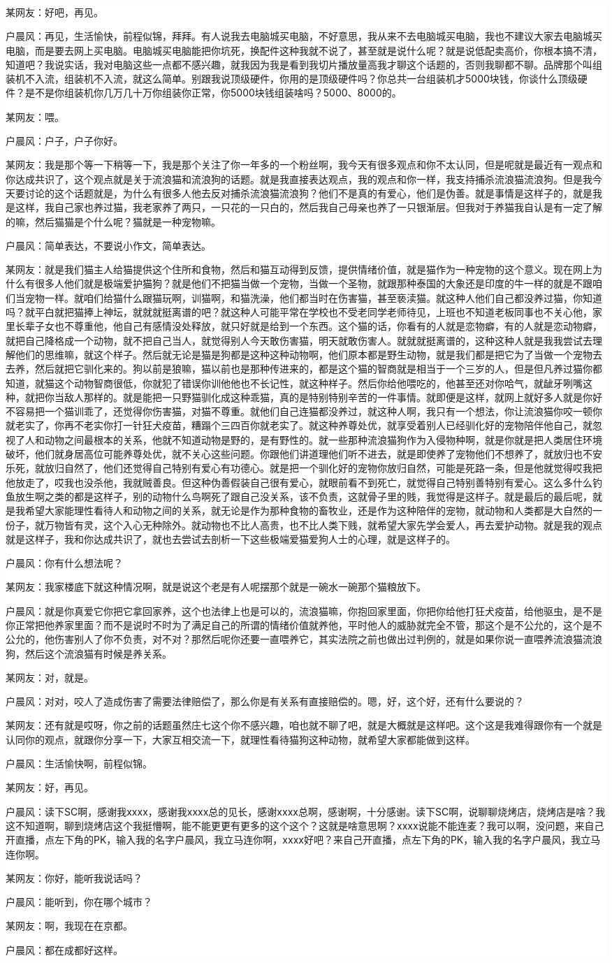 某网友：好吧，再见。

户晨风：再见，生活愉快，前程似锦，拜拜。有人说我去电脑城买电脑，不好意思，我从来不去电脑城买电脑，我也不建议大家去电脑城买电脑，而是要去网上买电脑。电脑城买电脑能把你坑死，换配件这种我就不说了，甚至就是说什么呢？就是说低配卖高价，你根本搞不清，知道吧？我说实话，我对电脑这些一点都不感兴趣，就我因为我是看到我切片播放量高我才聊这个话题的，否则我聊都不聊。品牌那个叫组装机不入流，组装机不入流，就这么简单。别跟我说顶级硬件，你用的是顶级硬件吗？你总共一台组装机才5000块钱，你谈什么顶级硬件？是不是你组装机你几万几十万你组装你正常，你5000块钱组装啥吗？5000、8000的。

某网友：喂。

户晨风：户子，户子你好。

某网友：我是那个等一下稍等一下，我是那个关注了你一年多的一个粉丝啊，我今天有很多观点和你不太认同，但是呢就是最近有一观点和你达成共识了，这个观点就是关于流浪猫和流浪狗的话题。就是我直接表达观点，我的观点和你一样，我支持捕杀流浪猫流浪狗。但是我今天要讨论的这个话题就是，为什么有很多人他去反对捕杀流浪猫流浪狗？他们不是真的有爱心，他们是伪善。就是事情是这样子的，就是我是这样，我自己家也养过猫，我老家养了两只，一只花的一只白的，然后我自己母亲也养了一只银渐层。但我对于养猫我自认是有一定了解的嘛，然后猫猫是个什么呢？猫就是一种宠物嘛。

户晨风：简单表达，不要说小作文，简单表达。

某网友：就是我们猫主人给猫提供这个住所和食物，然后和猫互动得到反馈，提供情绪价值，就是猫作为一种宠物的这个意义。现在网上为什么有很多人他们就是极端爱护猫狗？就是他们不把猫当做一个宠物，当做一个圣物，就跟那种泰国的大象还是印度的牛一样的就是不跟咱们当宠物一样。就咱们给猫什么跟猫玩啊，训猫啊，和猫洗澡，他们都当时在伤害猫，甚至亵渎猫。就这种人他们自己都没养过猫，你知道吗？就平白就把猫捧上神坛，就就就挺离谱的吧？就这种人可能平常在学校也不受老同学老师待见，上班也不知道老板同事也不关心他，家里长辈子女也不尊重他，他自己有感情没处释放，就只好就是给到一个东西。这个猫的话，你看有的人就是恋物癖，有的人就是恋动物癖，就把自己降格成一个动物，就不把自己当人，就觉得别人今天敢伤害猫，明天就敢伤害人。就就就挺离谱的，这种这种人就是我我尝试去理解他们的思维嘛，就这个样子。然后就无论是猫是狗都是这种这种动物啊，他们原本都是野生动物，就是我们都是把它为了当做一个宠物去去养，然后就把它驯化来的。狗以前是狼嘛，猫以前也是那种传进来的，都是这个猫的智商就是相当于一个三岁的人，但是但凡养过猫你都知道，就猫这个动物智商很低，你就犯了错误你训他他也不长记性，就这种样子。然后你给他喂吃的，他甚至还对你哈气，就龇牙咧嘴这种，就把你当敌人那样的。就是能把一只野猫驯化成这种乖猫，真的是特别特别辛苦的一件事情。就即便是这样，就网上就好多人就是你好不容易把一个猫训乖了，还觉得你伤害猫，对猫不尊重。就他们自己连猫都没养过，就这种人啊，我只有一个想法，你让流浪猫你咬一顿你就老实了，你再不老实你打一针狂犬疫苗，糟蹋个三四百你就老实了。就这种养尊处优，就享受着别人已经驯化好的宠物陪伴他自己，就忽视了人和动物之间最根本的关系，他就不知道动物是野的，是有野性的。就一些那种流浪猫狗作为入侵物种啊，就是你就是把人类居住环境破坏，他们就身居高位可能养尊处优，就不关心这些问题。你跟他们讲道理他们听不进去，就是即使养了宠物他们不想养了，就放归也不安乐死，就放归自然了，他们还觉得自己特别有爱心有功德心。就是把一个驯化好的宠物你放归自然，可能是死路一条，但是他就觉得哎我把他放走了，哎我也没杀他，我就贼善良。但这种伪善假装自己很有爱心，就眼前看不到死亡，就觉得自己特别善特别有爱心。这么多什么钓鱼放生啊之类的都是这样子，别的动物什么鸟啊死了跟自己没关系，该不负责，这就骨子里的贱，我觉得是这样子。就是最后的最后呢，就是我希望大家能理性看待人和动物之间的关系，就无论是作为那种食物的畜牧业，还是作为这种陪伴的宠物，就动物和人类都是大自然的一份子，就万物皆有灵，这个入心无种除外。就动物也不比人高贵，也不比人类下贱，就希望大家先学会爱人，再去爱护动物。就是我的观点就是这样子，我和你达成共识了，就也去尝试去剖析一下这些极端爱猫爱狗人士的心理，就是这样子的。

户晨风：你有什么想法呢？

某网友：我家楼底下就这种情况啊，就是说这个老是有人呢摆那个就是一碗水一碗那个猫粮放下。

户晨风：就是你真爱它你把它拿回家养，这个也法律上也是可以的，流浪猫嘛，你抱回家里面，你把你给他打狂犬疫苗，给他驱虫，是不是你正常把他养家里面？而不是说时不时为了满足自己的所谓的情绪价值就养他，平时他人的威胁就完全不管，那这个是不公允的，这个是不公允的，他伤害别人了你不负责，对不对？那然后呢你还要一直喂养它，其实法院之前也做出过判例的，就是如果你说一直喂养流浪猫流浪狗，然后这个流浪猫有时候是养关系。

某网友：对，就是。

户晨风：对对，咬人了造成伤害了需要法律赔偿了，那么你是有关系有直接赔偿的。嗯，好，这个好，还有什么要说的？

某网友：还有就是哎呀，你之前的话题虽然庄七这个你不感兴趣，咱也就不聊了吧，就是大概就是这样吧。这个这是我难得跟你有一个就是认同你的观点，就跟你分享一下，大家互相交流一下，就理性看待猫狗这种动物，就希望大家都能做到这样。

户晨风：生活愉快啊，前程似锦。

某网友：好，再见。

户晨风：读下SC啊，感谢我xxxx，感谢我xxxx总的见长，感谢xxxx总啊，感谢啊，十分感谢。读下SC啊，说聊聊烧烤店，烧烤店是啥？我这不知道啊，聊到烧烤店这个我挺懵啊，能不能更更有更多的这个这个？这就是啥意思啊？xxxx说能不能连麦？我可以啊，没问题，来自己开直播，点左下角的PK，输入我的名字户晨风，我立马连你啊，xxxx好吧？来自己开直播，点左下角的PK，输入我的名字户晨风，我立马连你啊。

某网友：你好，能听我说话吗？

户晨风：能听到，你在哪个城市？

某网友：啊，我现在在京都。

户晨风：都在成都好这样。
